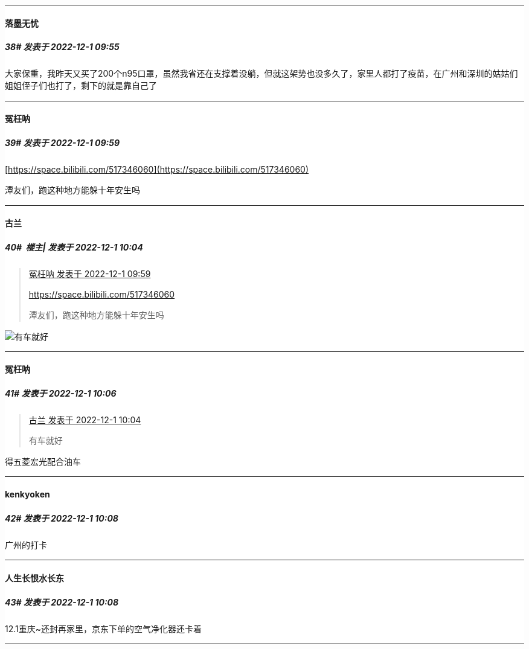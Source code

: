 *****

####  落墨无忧  
##### 38#       发表于 2022-12-1 09:55

大家保重，我昨天又买了200个n95口罩，虽然我省还在支撑着没躺，但就这架势也没多久了，家里人都打了疫苗，在广州和深圳的姑姑们姐姐侄子们也打了，剩下的就是靠自己了

*****

####  冤枉呐  
##### 39#       发表于 2022-12-1 09:59

[https://space.bilibili.com/517346060](https://space.bilibili.com/517346060)

潭友们，跑这种地方能躲十年安生吗

*****

####  古兰  
##### 40#         楼主| 发表于 2022-12-1 10:04

<blockquote><a href="httphttps://bbs.saraba1st.com/2b/forum.php?mod=redirect&amp;goto=findpost&amp;pid=58702182&amp;ptid=2107712" target="_blank">冤枉呐 发表于 2022-12-1 09:59</a>

https://space.bilibili.com/517346060

潭友们，跑这种地方能躲十年安生吗</blockquote>
<img src="https://static.saraba1st.com/image/smiley/face2017/001.png" referrerpolicy="no-referrer">有车就好

*****

####  冤枉呐  
##### 41#       发表于 2022-12-1 10:06

<blockquote><a href="httphttps://bbs.saraba1st.com/2b/forum.php?mod=redirect&amp;goto=findpost&amp;pid=58702243&amp;ptid=2107712" target="_blank">古兰 发表于 2022-12-1 10:04</a>

有车就好</blockquote>
得五菱宏光配合油车

*****

####  kenkyoken  
##### 42#       发表于 2022-12-1 10:08

广州的打卡

*****

####  人生长恨水长东  
##### 43#       发表于 2022-12-1 10:08

12.1重庆~还封再家里，京东下单的空气净化器还卡着

*****
